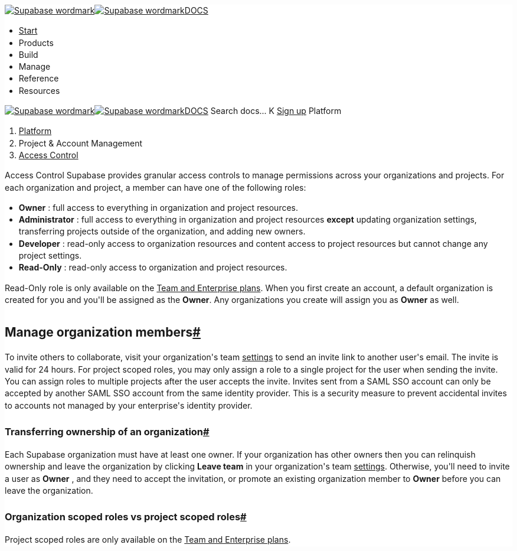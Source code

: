 
[![Supabase wordmark](https://supabase.com/docs/_next/image?url=%2Fdocs%2Fsupabase-dark.svg&w=256&q=75)![Supabase wordmark](https://supabase.com/docs/_next/image?url=%2Fdocs%2Fsupabase-light.svg&w=256&q=75)DOCS](https://supabase.com/docs)
  * [Start](https://supabase.com/docs/guides/getting-started)
  * Products 
  * Build 
  * Manage 
  * Reference 
  * Resources 


[![Supabase wordmark](https://supabase.com/docs/_next/image?url=%2Fdocs%2Fsupabase-dark.svg&w=256&q=75)![Supabase wordmark](https://supabase.com/docs/_next/image?url=%2Fdocs%2Fsupabase-light.svg&w=256&q=75)DOCS](https://supabase.com/docs)
Search docs...
K
[Sign up](https://supabase.com/dashboard)
Platform
  1. [Platform](https://supabase.com/docs/guides/platform)
  2. Project & Account Management
  3. [Access Control](https://supabase.com/docs/guides/platform/access-control)


Access Control
Supabase provides granular access controls to manage permissions across your organizations and projects.
For each organization and project, a member can have one of the following roles:
  * **Owner** : full access to everything in organization and project resources.
  * **Administrator** : full access to everything in organization and project resources **except** updating organization settings, transferring projects outside of the organization, and adding new owners.
  * **Developer** : read-only access to organization resources and content access to project resources but cannot change any project settings.
  * **Read-Only** : read-only access to organization and project resources.


Read-Only role is only available on the [Team and Enterprise plans](https://supabase.com/pricing).
When you first create an account, a default organization is created for you and you'll be assigned as the **Owner**. Any organizations you create will assign you as **Owner** as well.
## Manage organization members[#](https://supabase.com/docs/guides/platform/access-control#manage-organization-members)
To invite others to collaborate, visit your organization's team [settings](https://supabase.com/dashboard/org/_/team) to send an invite link to another user's email. The invite is valid for 24 hours. For project scoped roles, you may only assign a role to a single project for the user when sending the invite. You can assign roles to multiple projects after the user accepts the invite.
Invites sent from a SAML SSO account can only be accepted by another SAML SSO account from the same identity provider.
This is a security measure to prevent accidental invites to accounts not managed by your enterprise's identity provider.
### Transferring ownership of an organization[#](https://supabase.com/docs/guides/platform/access-control#transferring-ownership-of-an-organization)
Each Supabase organization must have at least one owner. If your organization has other owners then you can relinquish ownership and leave the organization by clicking **Leave team** in your organization's team [settings](https://supabase.com/dashboard/org/_/team).
Otherwise, you'll need to invite a user as **Owner** , and they need to accept the invitation, or promote an existing organization member to **Owner** before you can leave the organization.
### Organization scoped roles vs project scoped roles[#](https://supabase.com/docs/guides/platform/access-control#organization-scoped-roles-vs-project-scoped-roles)
Project scoped roles are only available on the [Team and Enterprise plans](https://supabase.com/pricing).